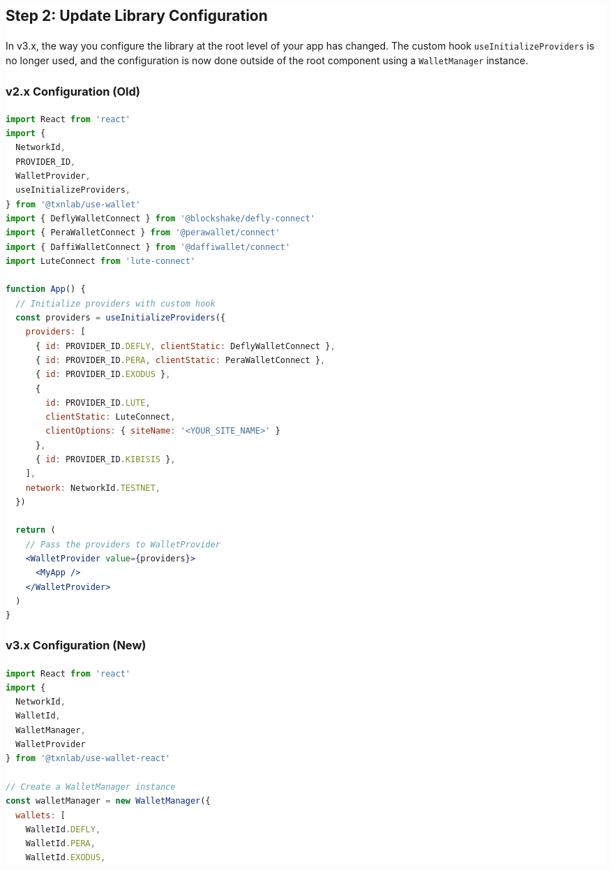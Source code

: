 ## Step 2: Update Library Configuration

In v3.x, the way you configure the library at the root level of your app has changed. The custom hook `useInitializeProviders` is no longer used, and the configuration is now done outside of the root component using a `WalletManager` instance.

### v2.x Configuration (Old)

```jsx
import React from 'react'
import {
  NetworkId,
  PROVIDER_ID,
  WalletProvider,
  useInitializeProviders,
} from '@txnlab/use-wallet'
import { DeflyWalletConnect } from '@blockshake/defly-connect'
import { PeraWalletConnect } from '@perawallet/connect'
import { DaffiWalletConnect } from '@daffiwallet/connect'
import LuteConnect from 'lute-connect'

function App() {
  // Initialize providers with custom hook
  const providers = useInitializeProviders({
    providers: [
      { id: PROVIDER_ID.DEFLY, clientStatic: DeflyWalletConnect },
      { id: PROVIDER_ID.PERA, clientStatic: PeraWalletConnect },
      { id: PROVIDER_ID.EXODUS },
      {
        id: PROVIDER_ID.LUTE,
        clientStatic: LuteConnect,
        clientOptions: { siteName: '<YOUR_SITE_NAME>' }
      },
      { id: PROVIDER_ID.KIBISIS },
    ],
    network: NetworkId.TESTNET,
  })

  return (
    // Pass the providers to WalletProvider
    <WalletProvider value={providers}>
      <MyApp />
    </WalletProvider>
  )
}
```

### v3.x Configuration (New)

```jsx
import React from 'react'
import {
  NetworkId,
  WalletId,
  WalletManager,
  WalletProvider
} from '@txnlab/use-wallet-react'

// Create a WalletManager instance
const walletManager = new WalletManager({
  wallets: [
    WalletId.DEFLY,
    WalletId.PERA,
    WalletId.EXODUS,
```